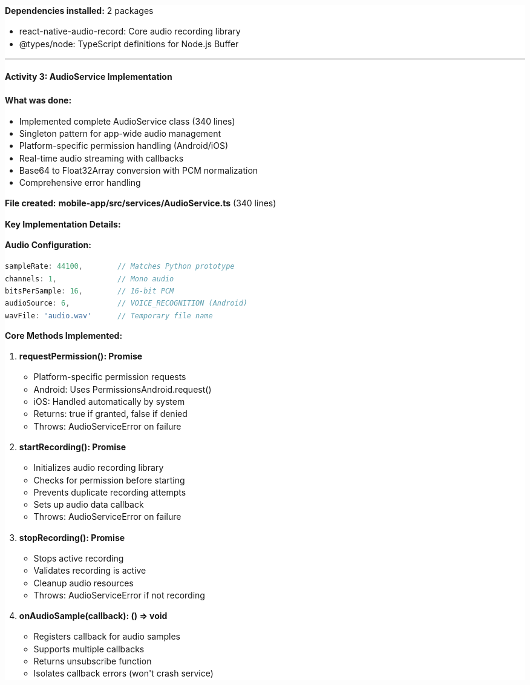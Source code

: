 **Dependencies installed:** 2 packages
- react-native-audio-record: Core audio recording library
- @types/node: TypeScript definitions for Node.js Buffer

---

#### Activity 3: AudioService Implementation

**What was done:**
- Implemented complete AudioService class (340 lines)
- Singleton pattern for app-wide audio management
- Platform-specific permission handling (Android/iOS)
- Real-time audio streaming with callbacks
- Base64 to Float32Array conversion with PCM normalization
- Comprehensive error handling

**File created:**
**mobile-app/src/services/AudioService.ts** (340 lines)

**Key Implementation Details:**

**Audio Configuration:**
```typescript
sampleRate: 44100,        // Matches Python prototype
channels: 1,              // Mono audio
bitsPerSample: 16,        // 16-bit PCM
audioSource: 6,           // VOICE_RECOGNITION (Android)
wavFile: 'audio.wav'      // Temporary file name
```

**Core Methods Implemented:**

1. **requestPermission(): Promise<boolean>**
   - Platform-specific permission requests
   - Android: Uses PermissionsAndroid.request()
   - iOS: Handled automatically by system
   - Returns: true if granted, false if denied
   - Throws: AudioServiceError on failure

2. **startRecording(): Promise<void>**
   - Initializes audio recording library
   - Checks for permission before starting
   - Prevents duplicate recording attempts
   - Sets up audio data callback
   - Throws: AudioServiceError on failure

3. **stopRecording(): Promise<void>**
   - Stops active recording
   - Validates recording is active
   - Cleanup audio resources
   - Throws: AudioServiceError if not recording

4. **onAudioSample(callback): () => void**
   - Registers callback for audio samples
   - Supports multiple callbacks
   - Returns unsubscribe function
   - Isolates callback errors (won't crash service)
